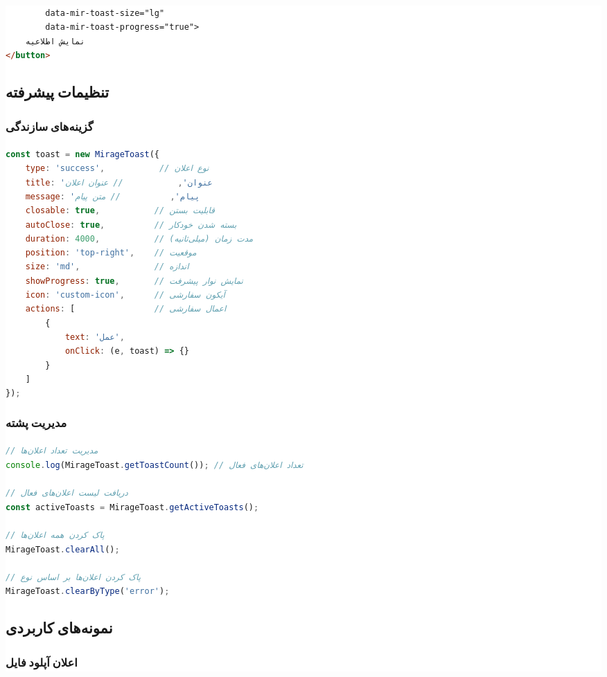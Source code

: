 ```html
        data-mir-toast-size="lg"
        data-mir-toast-progress="true">
    نمایش اطلاعیه
</button>
```

## تنظیمات پیشرفته

### گزینه‌های سازندگی

```javascript
const toast = new MirageToast({
    type: 'success',           // نوع اعلان
    title: 'عنوان',           // عنوان اعلان
    message: 'پیام',          // متن پیام
    closable: true,           // قابلیت بستن
    autoClose: true,          // بسته شدن خودکار
    duration: 4000,           // مدت زمان (میلی‌ثانیه)
    position: 'top-right',    // موقعیت
    size: 'md',               // اندازه
    showProgress: true,       // نمایش نوار پیشرفت
    icon: 'custom-icon',      // آیکون سفارشی
    actions: [                // اعمال سفارشی
        {
            text: 'عمل',
            onClick: (e, toast) => {}
        }
    ]
});
```

### مدیریت پشته

```javascript
// مدیریت تعداد اعلان‌ها
console.log(MirageToast.getToastCount()); // تعداد اعلان‌های فعال

// دریافت لیست اعلان‌های فعال
const activeToasts = MirageToast.getActiveToasts();

// پاک کردن همه اعلان‌ها
MirageToast.clearAll();

// پاک کردن اعلان‌ها بر اساس نوع
MirageToast.clearByType('error');
```

## نمونه‌های کاربردی

### اعلان آپلود فایل
